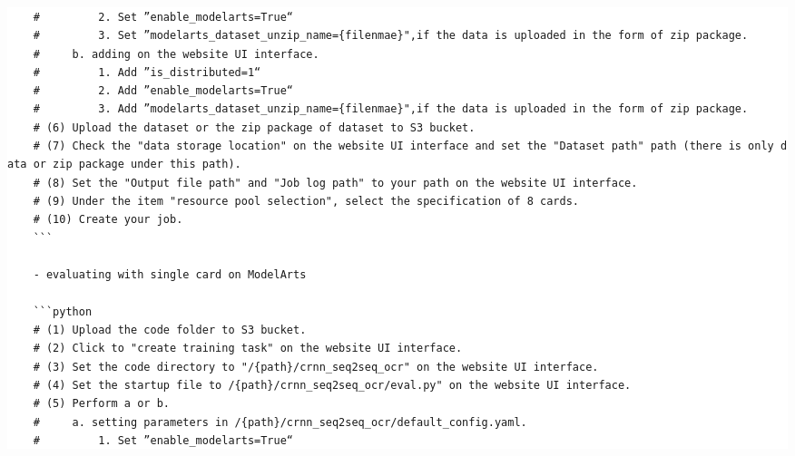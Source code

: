         #         2. Set ”enable_modelarts=True“
        #         3. Set ”modelarts_dataset_unzip_name={filenmae}",if the data is uploaded in the form of zip package.
        #     b. adding on the website UI interface.
        #         1. Add ”is_distributed=1“
        #         2. Add ”enable_modelarts=True“
        #         3. Add ”modelarts_dataset_unzip_name={filenmae}",if the data is uploaded in the form of zip package.
        # (6) Upload the dataset or the zip package of dataset to S3 bucket.
        # (7) Check the "data storage location" on the website UI interface and set the "Dataset path" path (there is only data or zip package under this path).
        # (8) Set the "Output file path" and "Job log path" to your path on the website UI interface.
        # (9) Under the item "resource pool selection", select the specification of 8 cards.
        # (10) Create your job.
        ```

        - evaluating with single card on ModelArts

        ```python
        # (1) Upload the code folder to S3 bucket.
        # (2) Click to "create training task" on the website UI interface.
        # (3) Set the code directory to "/{path}/crnn_seq2seq_ocr" on the website UI interface.
        # (4) Set the startup file to /{path}/crnn_seq2seq_ocr/eval.py" on the website UI interface.
        # (5) Perform a or b.
        #     a. setting parameters in /{path}/crnn_seq2seq_ocr/default_config.yaml.
        #         1. Set ”enable_modelarts=True“